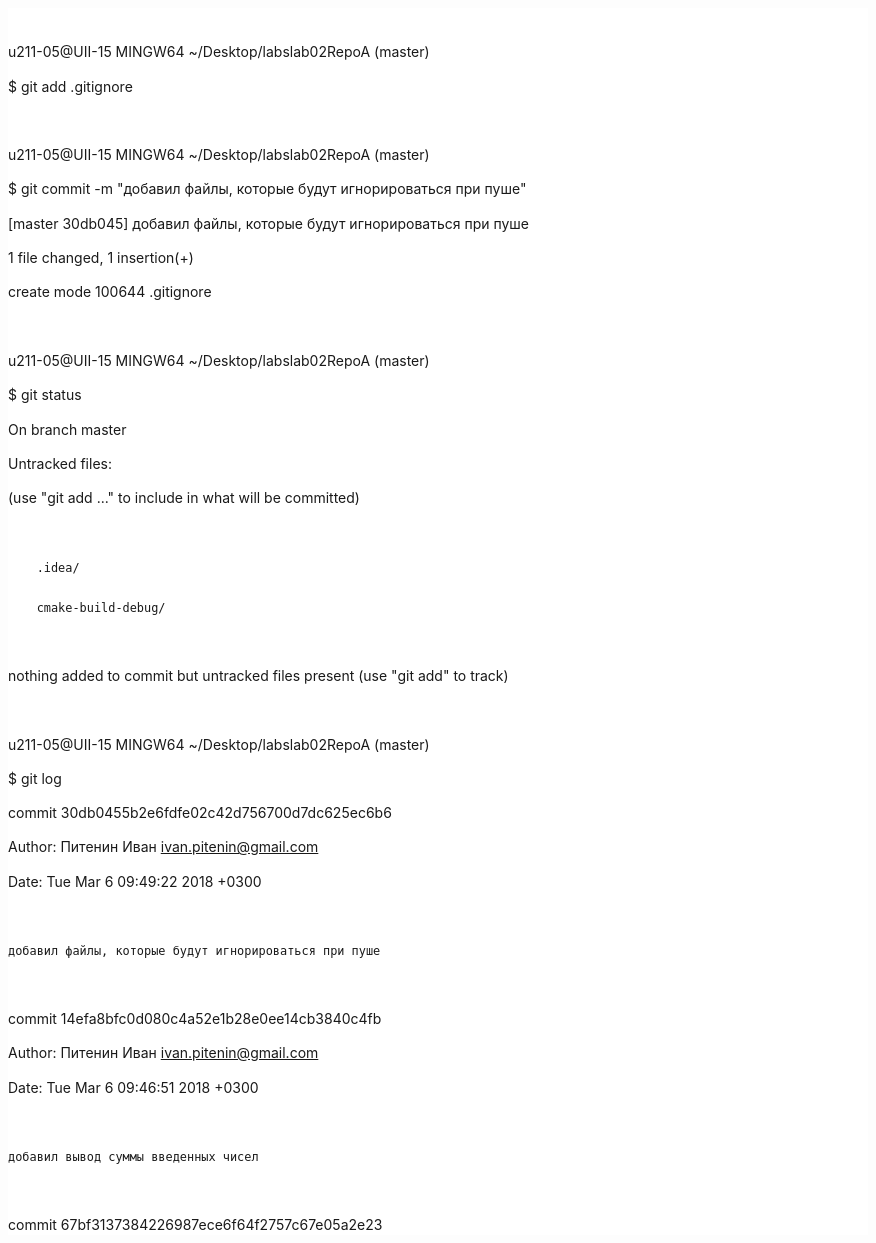 　

u211-05@UII-15 MINGW64 ~/Desktop/labslab02RepoA (master)

$ git add .gitignore

　

u211-05@UII-15 MINGW64 ~/Desktop/labslab02RepoA (master)

$ git commit -m "добавил файлы, которые будут игнорироваться при пуше"

[master 30db045] добавил файлы, которые будут игнорироваться при пуше

 1 file changed, 1 insertion(+)

 create mode 100644 .gitignore

　

u211-05@UII-15 MINGW64 ~/Desktop/labslab02RepoA (master)

$ git status

On branch master

Untracked files:

  (use "git add <file>..." to include in what will be committed)

　

        .idea/

        cmake-build-debug/

　

nothing added to commit but untracked files present (use "git add" to track)

　

u211-05@UII-15 MINGW64 ~/Desktop/labslab02RepoA (master)

$ git log

commit 30db0455b2e6fdfe02c42d756700d7dc625ec6b6

Author: Питенин Иван <ivan.pitenin@gmail.com>

Date:   Tue Mar 6 09:49:22 2018 +0300

　

    добавил файлы, которые будут игнорироваться при пуше

　

commit 14efa8bfc0d080c4a52e1b28e0ee14cb3840c4fb

Author: Питенин Иван <ivan.pitenin@gmail.com>

Date:   Tue Mar 6 09:46:51 2018 +0300

　

    добавил вывод суммы введенных чисел

　

commit 67bf3137384226987ece6f64f2757c67e05a2e23
